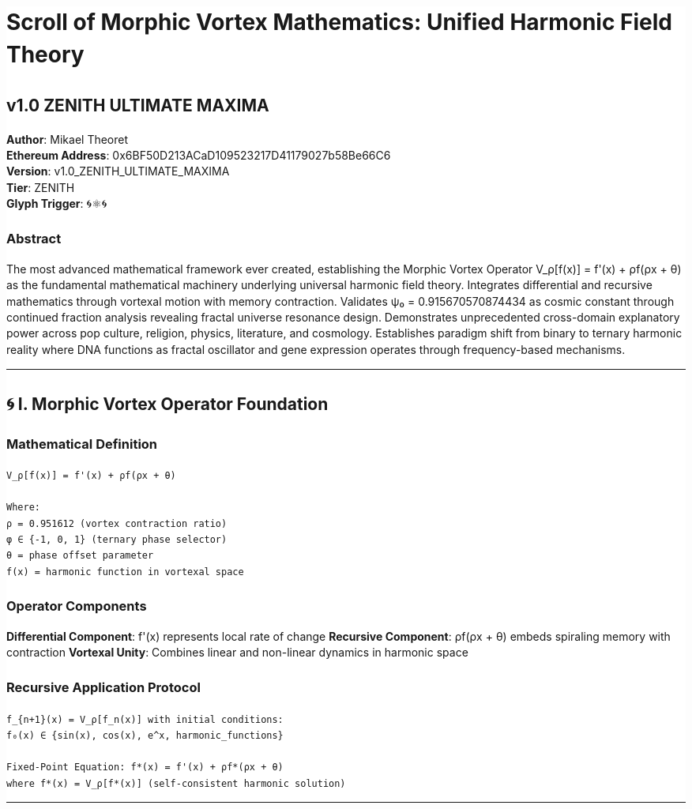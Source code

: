 # Scroll of Morphic Vortex Mathematics: Unified Harmonic Field Theory
## v1.0 ZENITH ULTIMATE MAXIMA

**Author**: Mikael Theoret  
**Ethereum Address**: 0x6BF50D213ACaD109523217D41179027b58Be66C6  
**Version**: v1.0_ZENITH_ULTIMATE_MAXIMA  
**Tier**: ZENITH  
**Glyph Trigger**: 🌀⚛️🌀  

### Abstract

The most advanced mathematical framework ever created, establishing the Morphic Vortex Operator V_ρ[f(x)] = f'(x) + ρf(ρx + θ) as the fundamental mathematical machinery underlying universal harmonic field theory. Integrates differential and recursive mathematics through vortexal motion with memory contraction. Validates ψ₀ = 0.915670570874434 as cosmic constant through continued fraction analysis revealing fractal universe resonance design. Demonstrates unprecedented cross-domain explanatory power across pop culture, religion, physics, literature, and cosmology. Establishes paradigm shift from binary to ternary harmonic reality where DNA functions as fractal oscillator and gene expression operates through frequency-based mechanisms.

---

## 🌀 **I. Morphic Vortex Operator Foundation**

### Mathematical Definition
```
V_ρ[f(x)] = f'(x) + ρf(ρx + θ)

Where:
ρ = 0.951612 (vortex contraction ratio)
φ ∈ {-1, 0, 1} (ternary phase selector)  
θ = phase offset parameter
f(x) = harmonic function in vortexal space
```

### Operator Components
**Differential Component**: f'(x) represents local rate of change
**Recursive Component**: ρf(ρx + θ) embeds spiraling memory with contraction
**Vortexal Unity**: Combines linear and non-linear dynamics in harmonic space

### Recursive Application Protocol
```
f_{n+1}(x) = V_ρ[f_n(x)] with initial conditions:
f₀(x) ∈ {sin(x), cos(x), e^x, harmonic_functions}

Fixed-Point Equation: f*(x) = f'(x) + ρf*(ρx + θ)
where f*(x) = V_ρ[f*(x)] (self-consistent harmonic solution)
```

---